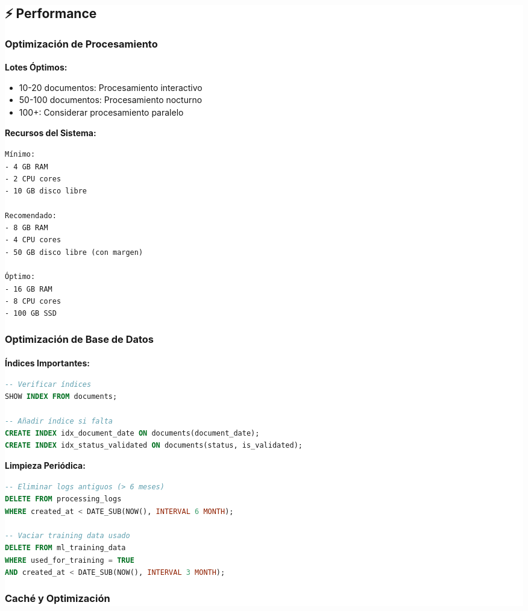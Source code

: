 ## ⚡ Performance

### Optimización de Procesamiento

**Lotes Óptimos:**
- 10-20 documentos: Procesamiento interactivo
- 50-100 documentos: Procesamiento nocturno
- 100+: Considerar procesamiento paralelo

**Recursos del Sistema:**
```
Mínimo:
- 4 GB RAM
- 2 CPU cores
- 10 GB disco libre

Recomendado:
- 8 GB RAM
- 4 CPU cores
- 50 GB disco libre (con margen)

Óptimo:
- 16 GB RAM
- 8 CPU cores
- 100 GB SSD
```

### Optimización de Base de Datos

**Índices Importantes:**
```sql
-- Verificar índices
SHOW INDEX FROM documents;

-- Añadir índice si falta
CREATE INDEX idx_document_date ON documents(document_date);
CREATE INDEX idx_status_validated ON documents(status, is_validated);
```

**Limpieza Periódica:**
```sql
-- Eliminar logs antiguos (> 6 meses)
DELETE FROM processing_logs 
WHERE created_at < DATE_SUB(NOW(), INTERVAL 6 MONTH);

-- Vaciar training data usado
DELETE FROM ml_training_data 
WHERE used_for_training = TRUE 
AND created_at < DATE_SUB(NOW(), INTERVAL 3 MONTH);
```

### Caché y Optimización
